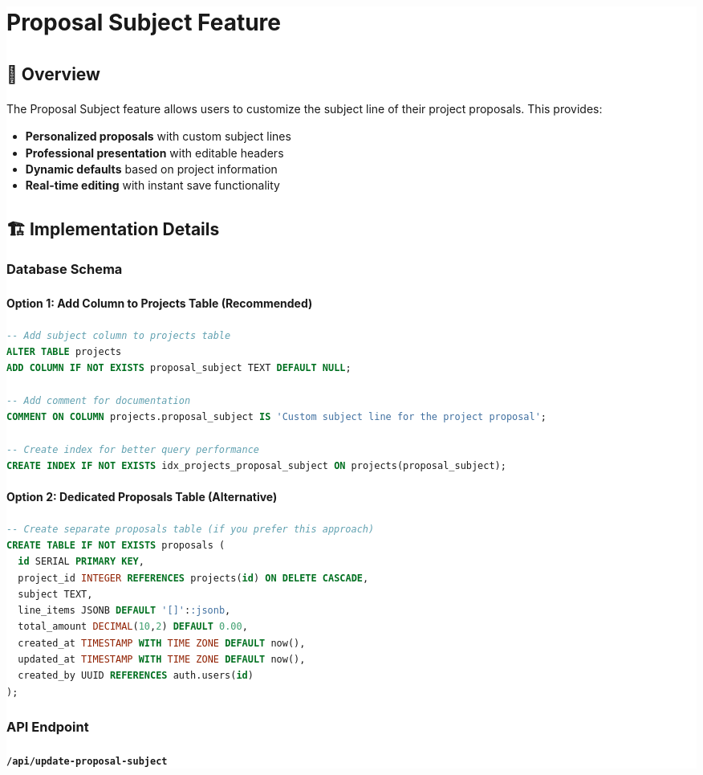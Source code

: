 # Proposal Subject Feature

## 🎯 **Overview**

The Proposal Subject feature allows users to customize the subject line of their project proposals. This provides:

- **Personalized proposals** with custom subject lines
- **Professional presentation** with editable headers
- **Dynamic defaults** based on project information
- **Real-time editing** with instant save functionality

## 🏗 **Implementation Details**

### **Database Schema**

#### **Option 1: Add Column to Projects Table (Recommended)**

```sql
-- Add subject column to projects table
ALTER TABLE projects
ADD COLUMN IF NOT EXISTS proposal_subject TEXT DEFAULT NULL;

-- Add comment for documentation
COMMENT ON COLUMN projects.proposal_subject IS 'Custom subject line for the project proposal';

-- Create index for better query performance
CREATE INDEX IF NOT EXISTS idx_projects_proposal_subject ON projects(proposal_subject);
```

#### **Option 2: Dedicated Proposals Table (Alternative)**

```sql
-- Create separate proposals table (if you prefer this approach)
CREATE TABLE IF NOT EXISTS proposals (
  id SERIAL PRIMARY KEY,
  project_id INTEGER REFERENCES projects(id) ON DELETE CASCADE,
  subject TEXT,
  line_items JSONB DEFAULT '[]'::jsonb,
  total_amount DECIMAL(10,2) DEFAULT 0.00,
  created_at TIMESTAMP WITH TIME ZONE DEFAULT now(),
  updated_at TIMESTAMP WITH TIME ZONE DEFAULT now(),
  created_by UUID REFERENCES auth.users(id)
);
```

### **API Endpoint**

#### **`/api/update-proposal-subject`**
